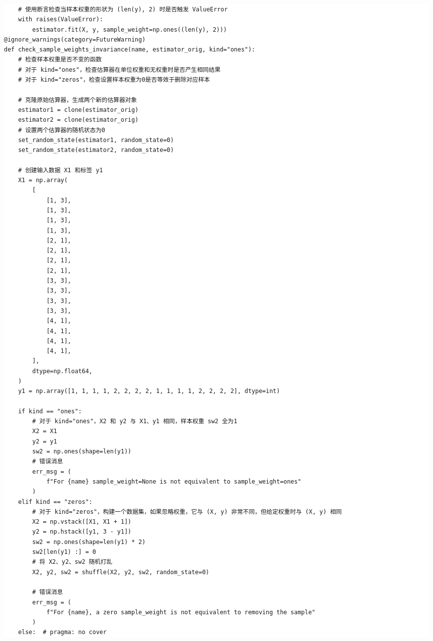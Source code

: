 ```
    # 使用断言检查当样本权重的形状为 (len(y), 2) 时是否触发 ValueError
    with raises(ValueError):
        estimator.fit(X, y, sample_weight=np.ones((len(y), 2)))
@ignore_warnings(category=FutureWarning)
def check_sample_weights_invariance(name, estimator_orig, kind="ones"):
    # 检查样本权重是否不变的函数
    # 对于 kind="ones"，检查估算器在单位权重和无权重时是否产生相同结果
    # 对于 kind="zeros"，检查设置样本权重为0是否等效于删除对应样本

    # 克隆原始估算器，生成两个新的估算器对象
    estimator1 = clone(estimator_orig)
    estimator2 = clone(estimator_orig)
    # 设置两个估算器的随机状态为0
    set_random_state(estimator1, random_state=0)
    set_random_state(estimator2, random_state=0)

    # 创建输入数据 X1 和标签 y1
    X1 = np.array(
        [
            [1, 3],
            [1, 3],
            [1, 3],
            [1, 3],
            [2, 1],
            [2, 1],
            [2, 1],
            [2, 1],
            [3, 3],
            [3, 3],
            [3, 3],
            [3, 3],
            [4, 1],
            [4, 1],
            [4, 1],
            [4, 1],
        ],
        dtype=np.float64,
    )
    y1 = np.array([1, 1, 1, 1, 2, 2, 2, 2, 1, 1, 1, 1, 2, 2, 2, 2], dtype=int)

    if kind == "ones":
        # 对于 kind="ones"，X2 和 y2 与 X1、y1 相同，样本权重 sw2 全为1
        X2 = X1
        y2 = y1
        sw2 = np.ones(shape=len(y1))
        # 错误消息
        err_msg = (
            f"For {name} sample_weight=None is not equivalent to sample_weight=ones"
        )
    elif kind == "zeros":
        # 对于 kind="zeros"，构建一个数据集，如果忽略权重，它与 (X, y) 非常不同，但给定权重时与 (X, y) 相同
        X2 = np.vstack([X1, X1 + 1])
        y2 = np.hstack([y1, 3 - y1])
        sw2 = np.ones(shape=len(y1) * 2)
        sw2[len(y1) :] = 0
        # 将 X2、y2、sw2 随机打乱
        X2, y2, sw2 = shuffle(X2, y2, sw2, random_state=0)

        # 错误消息
        err_msg = (
            f"For {name}, a zero sample_weight is not equivalent to removing the sample"
        )
    else:  # pragma: no cover
```